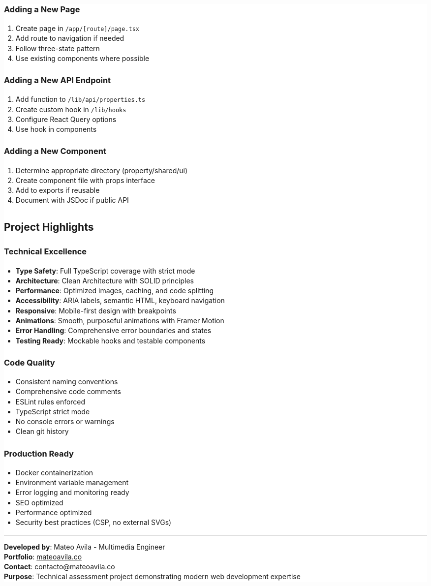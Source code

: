 ### Adding a New Page

1. Create page in `/app/[route]/page.tsx`
2. Add route to navigation if needed
3. Follow three-state pattern
4. Use existing components where possible

### Adding a New API Endpoint

1. Add function to `/lib/api/properties.ts`
2. Create custom hook in `/lib/hooks`
3. Configure React Query options
4. Use hook in components

### Adding a New Component

1. Determine appropriate directory (property/shared/ui)
2. Create component file with props interface
3. Add to exports if reusable
4. Document with JSDoc if public API

## Project Highlights

### Technical Excellence

- **Type Safety**: Full TypeScript coverage with strict mode
- **Architecture**: Clean Architecture with SOLID principles
- **Performance**: Optimized images, caching, and code splitting
- **Accessibility**: ARIA labels, semantic HTML, keyboard navigation
- **Responsive**: Mobile-first design with breakpoints
- **Animations**: Smooth, purposeful animations with Framer Motion
- **Error Handling**: Comprehensive error boundaries and states
- **Testing Ready**: Mockable hooks and testable components

### Code Quality

- Consistent naming conventions
- Comprehensive code comments
- ESLint rules enforced
- TypeScript strict mode
- No console errors or warnings
- Clean git history

### Production Ready

- Docker containerization
- Environment variable management
- Error logging and monitoring ready
- SEO optimized
- Performance optimized
- Security best practices (CSP, no external SVGs)

---

**Developed by**: Mateo Avila - Multimedia Engineer  
**Portfolio**: [mateoavila.co](https://mateoavila.co)  
**Contact**: contacto@mateoavila.co  
**Purpose**: Technical assessment project demonstrating modern web development expertise
